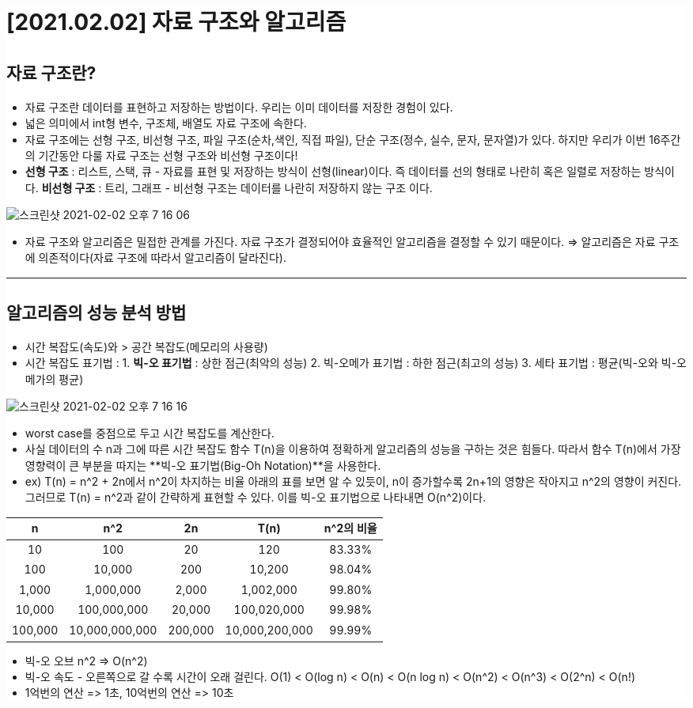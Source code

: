 # [2021.02.02] 자료 구조와 알고리즘

## 자료 구조란?

- 자료 구조란 데이터를 표현하고 저장하는 방법이다. 우리는 이미 데이터를 저장한 경험이 있다.
- 넓은 의미에서 int형 변수, 구조체, 배열도 자료 구조에 속한다.
 - 자료 구조에는 선형 구조, 비선형 구조, 파일 구조(순차,색인, 직접 파일), 단순 구조(정수, 실수, 문자, 문자열)가 있다. 하지만 우리가 이번 16주간의 기간동안 다룰 자료 구조는 선형 구조와 비선형 구조이다!
- **선형 구조** : 리스트, 스택, 큐 - 자료를 표현 및 저장하는 방식이 선형(linear)이다. 즉 데이터를 선의 형태로 나란히 혹은 일렬로 저장하는 방식이다.
**비선형 구조** : 트리, 그래프 - 비선형 구조는 데이터를 나란히 저장하지 않는 구조 이다.

        
<img width="304" alt="스크린샷 2021-02-02 오후 7 16 06" src="https://user-images.githubusercontent.com/29567741/106585834-1b6e3900-658b-11eb-9fd8-44a49b5ee069.png">

 - 자료 구조와 알고리즘은 밀접한 관계를 가진다. 자료 구조가 결정되어야 효율적인 알고리즘을 결정할 수 있기 때문이다. ⇒ 알고리즘은 자료 구조에 의존적이다(자료 구조에 따라서 알고리즘이 달라진다).

---
## 알고리즘의 성능 분석 방법

 - 시간 복잡도(속도)와 > 공간 복잡도(메모리의 사용량)
  - 시간 복잡도 표기법 :
        1. **빅-오 표기법** : 상한 점근(최악의 성능)
        2. 빅-오메가 표기법 : 하한 점근(최고의 성능)
        3. 세타 표기법 : 평균(빅-오와 빅-오메가의 평균)

<img width="657" alt="스크린샷 2021-02-02 오후 7 16 16" src="https://user-images.githubusercontent.com/29567741/106585854-20cb8380-658b-11eb-98aa-744d8d3bddb0.png">

  - worst case를 중점으로 두고 시간 복잡도를 계산한다.
  - 사실 데이터의 수 n과 그에 따른 시간 복잡도 함수 T(n)을 이용하여 정확하게 알고리즘의 성능을 구하는 것은 힘들다.  따라서 함수 T(n)에서 가장 영향력이 큰 부분을 따지는 **빅-오 표기법(Big-Oh Notation)**을 사용한다.
 - ex) T(n) = n^2 + 2n에서 n^2이 차지하는 비율
    아래의 표를 보면 알 수 있듯이, n이 증가할수록 2n+1의 영향은 작아지고 n^2의 영향이 커진다. 그러므로 T(n) = n^2과 같이 간략하게 표현할 수 있다. 이를 빅-오 표기법으로 나타내면 O(n^2)이다.

|<center>n</center> |  <center>n^2</center> |<center>2n</center> | <center>T(n)</center> |  <center>n^2의 비율</center> |
|:--------|:--------:|--------:|:--------:|--------:|
|<center>10</center> | <center>100</center> |<center>20</center>|<center>120</center> |<center>83.33%</center>|
|<center>100</center> | <center>10,000</center> |<center>200</center>|<center>10,200</center> |<center>98.04%</center>|
|<center>1,000 </center>| <center>1,000,000</center> |<center>2,000</center>|<center>1,002,000</center> |<center>99.80%</center>|
|<center>10,000 </center>| <center>100,000,000</center> |<center>20,000</center>|<center>100,020,000</center> |<center>99.98%</center>|
|<center>100,000 </center>| <center>10,000,000,000</center> |<center>200,000</center>|<center>10,000,200,000</center> |<center>99.99%</center>|

 - 빅-오 오브 n^2 ⇒ O(n^2)
  - 빅-오 속도 - 오른쪽으로 갈 수록 시간이 오래 걸린다.
    O(1) < O(log n) < O(n) < O(n log n) < O(n^2) < O(n^3) < O(2^n) < O(n!)
 - 1억번의 연산 => 1초, 10억번의 연산 => 10초
 